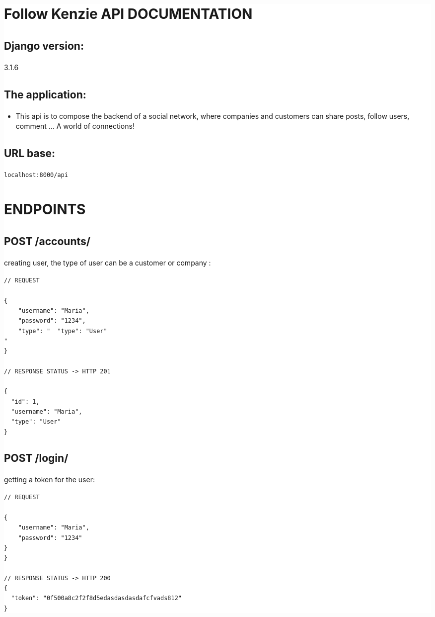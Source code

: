 # Follow Kenzie API DOCUMENTATION

## Django version:

3.1.6

## The application:

- This api is to compose the backend of a social network, where companies and customers can share posts, follow users, comment ... A world of connections!

## URL base:

```
localhost:8000/api
```

# ENDPOINTS

## POST /accounts/

creating user, the type of user can be a customer or company :

```
// REQUEST

{
	"username": "Maria",
	"password": "1234",
	"type": "  "type": "User"
"
}

// RESPONSE STATUS -> HTTP 201

{
  "id": 1,
  "username": "Maria",
  "type": "User"
}
```

## POST /login/

getting a token for the user:

```
// REQUEST

{
	"username": "Maria",
	"password": "1234"
}
}

// RESPONSE STATUS -> HTTP 200
{
  "token": "0f500a8c2f2f8d5edasdasdasdafcfvads812"
}
```
